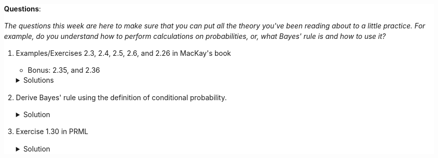   **Questions**:

  _The questions this week are here to make sure that you can put all the theory you've been reading about to a little practice. For example, do you understand how to perform calculations on probabilities, or, what Bayes' rule is and how to use it?_ 

  1. Examples/Exercises 2.3, 2.4, 2.5, 2.6, and 2.26 in MacKay's book
      * Bonus: 2.35, and 2.36
     <details><summary>Solutions</summary>
     <p>
     Examples 2.3, 2.5, and 2.6 have their solutions directly following them.
     </p>
     <p>
     Exercise 2.26 has a solution on page 44.
     </p>
     <p>
     Exercise 2.35 has a solution on page 45.
     </p>
     <p>
     Exercise 2.36: 1/2 and 2/3.
     </p>
     <p>
     (Page numbers from Version 7.2 (fourth printing) March 28, 2005, of MacKay's book.)
     </p>
     </details>

  2. Derive Bayes' rule using the definition of conditional probability.
      <details><summary>Solution</summary>
      <p>
      The definition of conditional probability tells us that 

       $$p(y|x) = \frac{p(y,x)}{p(x)}$$ 

      and that 

       $$p(x|y) = \frac{p(y,x)}{p(y)}.$$ 
      
      From this we can see that \(p(y,x) = p(y|x)p(x) = p(x|y)p(y)\). Finally if we divide everything by \(p(x)\) we get

       $$p(y|x) = \frac{p(x|y)p(y)}{p(x)}$$

      which is Bayes' rule.
      </p>
      </details>

  3. Exercise 1.30 in PRML
       <details><summary>Solution</summary>
       <p>
       <a href="https://stats.stackexchange.com/questions/7440/kl-divergence-between-two-univariate-gaussians?rq=1">Here</a> is a solution.
       </p>
       <p> 
       The result should be \(\log\frac{\sigma_2}{\sigma_1} + \frac{\sigma_1^2 + (\mu_1 - \mu_2)^2}{2\sigma_2^2} - \frac{1}{2}\).
       </p>
       </details>
       